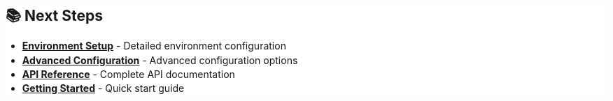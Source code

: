 ## 📚 Next Steps

- **[Environment Setup](environment.md)** - Detailed environment configuration
- **[Advanced Configuration](advanced.md)** - Advanced configuration options
- **[API Reference](../api/README.md)** - Complete API documentation
- **[Getting Started](../getting-started/README.md)** - Quick start guide
